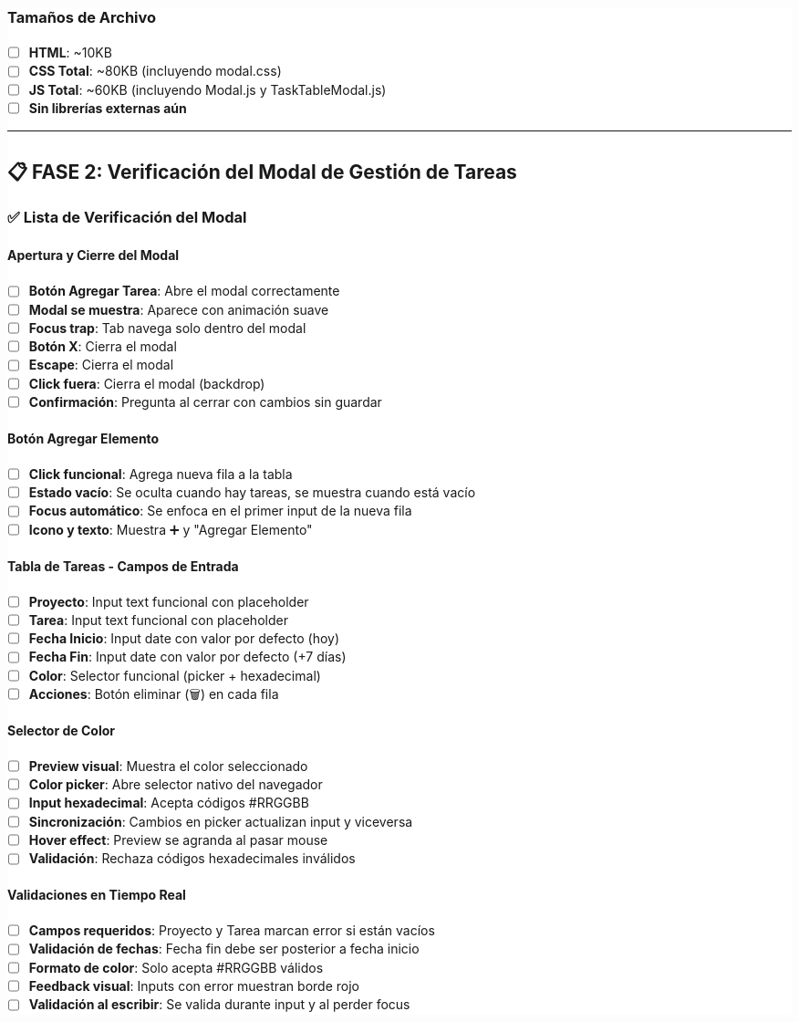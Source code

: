 ### Tamaños de Archivo
- [ ] **HTML**: ~10KB
- [ ] **CSS Total**: ~80KB (incluyendo modal.css)
- [ ] **JS Total**: ~60KB (incluyendo Modal.js y TaskTableModal.js)
- [ ] **Sin librerías externas aún**

---

## 📋 **FASE 2: Verificación del Modal de Gestión de Tareas**

### ✅ **Lista de Verificación del Modal**

#### **Apertura y Cierre del Modal**
- [ ] **Botón Agregar Tarea**: Abre el modal correctamente
- [ ] **Modal se muestra**: Aparece con animación suave
- [ ] **Focus trap**: Tab navega solo dentro del modal
- [ ] **Botón X**: Cierra el modal
- [ ] **Escape**: Cierra el modal
- [ ] **Click fuera**: Cierra el modal (backdrop)
- [ ] **Confirmación**: Pregunta al cerrar con cambios sin guardar

#### **Botón Agregar Elemento**
- [ ] **Click funcional**: Agrega nueva fila a la tabla
- [ ] **Estado vacío**: Se oculta cuando hay tareas, se muestra cuando está vacío
- [ ] **Focus automático**: Se enfoca en el primer input de la nueva fila
- [ ] **Icono y texto**: Muestra ➕ y "Agregar Elemento"

#### **Tabla de Tareas - Campos de Entrada**
- [ ] **Proyecto**: Input text funcional con placeholder
- [ ] **Tarea**: Input text funcional con placeholder  
- [ ] **Fecha Inicio**: Input date con valor por defecto (hoy)
- [ ] **Fecha Fin**: Input date con valor por defecto (+7 días)
- [ ] **Color**: Selector funcional (picker + hexadecimal)
- [ ] **Acciones**: Botón eliminar (🗑️) en cada fila

#### **Selector de Color**
- [ ] **Preview visual**: Muestra el color seleccionado
- [ ] **Color picker**: Abre selector nativo del navegador
- [ ] **Input hexadecimal**: Acepta códigos #RRGGBB
- [ ] **Sincronización**: Cambios en picker actualizan input y viceversa
- [ ] **Hover effect**: Preview se agranda al pasar mouse
- [ ] **Validación**: Rechaza códigos hexadecimales inválidos

#### **Validaciones en Tiempo Real**
- [ ] **Campos requeridos**: Proyecto y Tarea marcan error si están vacíos
- [ ] **Validación de fechas**: Fecha fin debe ser posterior a fecha inicio
- [ ] **Formato de color**: Solo acepta #RRGGBB válidos
- [ ] **Feedback visual**: Inputs con error muestran borde rojo
- [ ] **Validación al escribir**: Se valida durante input y al perder focus
